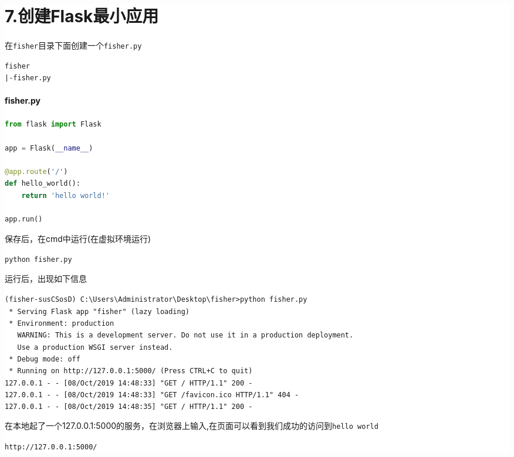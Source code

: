 # 7.创建Flask最小应用

在`fisher`目录下面创建一个`fisher.py`
```txt
fisher
|-fisher.py
```

#### fisher.py

```python
from flask import Flask

app = Flask(__name__)

@app.route('/')
def hello_world():
    return 'hello world!'

app.run()
```

保存后，在cmd中运行(在虚拟环境运行)

```
python fisher.py
```

运行后，出现如下信息

```txt
(fisher-susCSosD) C:\Users\Administrator\Desktop\fisher>python fisher.py
 * Serving Flask app "fisher" (lazy loading)
 * Environment: production
   WARNING: This is a development server. Do not use it in a production deployment.
   Use a production WSGI server instead.
 * Debug mode: off
 * Running on http://127.0.0.1:5000/ (Press CTRL+C to quit)
127.0.0.1 - - [08/Oct/2019 14:48:33] "GET / HTTP/1.1" 200 -
127.0.0.1 - - [08/Oct/2019 14:48:33] "GET /favicon.ico HTTP/1.1" 404 -
127.0.0.1 - - [08/Oct/2019 14:48:35] "GET / HTTP/1.1" 200 -
```

在本地起了一个127.0.0.1:5000的服务，在浏览器上输入,在页面可以看到我们成功的访问到`hello world`

```txt
http://127.0.0.1:5000/
```
